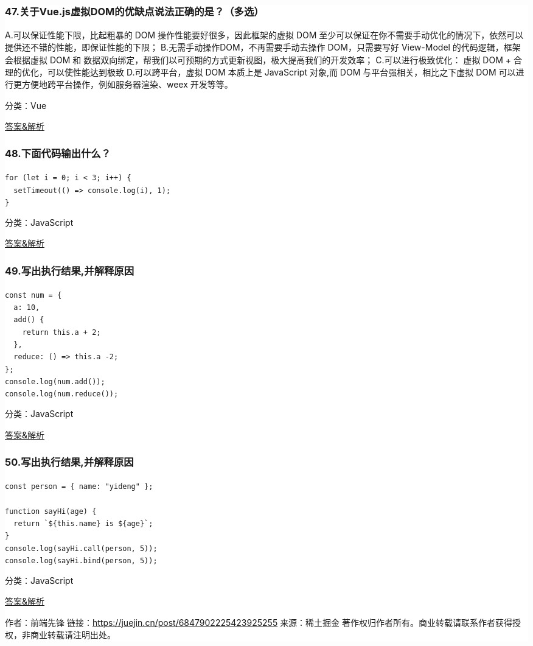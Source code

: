 

### 47.关于Vue.js虚拟DOM的优缺点说法正确的是？（多选）

A.可以保证性能下限，比起粗暴的 DOM 操作性能要好很多，因此框架的虚拟 DOM 至少可以保证在你不需要手动优化的情况下，依然可以提供还不错的性能，即保证性能的下限； B.无需手动操作DOM，不再需要手动去操作 DOM，只需要写好 View-Model 的代码逻辑，框架会根据虚拟 DOM 和 数据双向绑定，帮我们以可预期的方式更新视图，极大提高我们的开发效率； C.可以进行极致优化： 虚拟 DOM + 合理的优化，可以使性能达到极致 D.可以跨平台，虚拟 DOM 本质上是 JavaScript 对象,而 DOM 与平台强相关，相比之下虚拟 DOM 可以进行更方便地跨平台操作，例如服务器渲染、weex 开发等等。

分类：Vue

[答案&解析](https://link.juejin.cn?target=https%3A%2F%2Fgithub.com%2Flgwebdream%2FFE-Interview%2Fissues%2F52)



### 48.下面代码输出什么？

```
for (let i = 0; i < 3; i++) {
  setTimeout(() => console.log(i), 1);
}
```

分类：JavaScript

[答案&解析](https://link.juejin.cn?target=https%3A%2F%2Fgithub.com%2Flgwebdream%2FFE-Interview%2Fissues%2F53)



### 49.写出执行结果,并解释原因

```
const num = {
  a: 10,
  add() {
    return this.a + 2;
  },
  reduce: () => this.a -2;
};
console.log(num.add());
console.log(num.reduce());
```

分类：JavaScript

[答案&解析](https://link.juejin.cn?target=https%3A%2F%2Fgithub.com%2Flgwebdream%2FFE-Interview%2Fissues%2F54)



### 50.写出执行结果,并解释原因

```
const person = { name: "yideng" };

function sayHi(age) {
  return `${this.name} is ${age}`;
}
console.log(sayHi.call(person, 5));
console.log(sayHi.bind(person, 5));
```

分类：JavaScript

[答案&解析](https://link.juejin.cn?target=https%3A%2F%2Fgithub.com%2Flgwebdream%2FFE-Interview%2Fissues%2F55)


作者：前端先锋
链接：https://juejin.cn/post/6847902225423925255
来源：稀土掘金
著作权归作者所有。商业转载请联系作者获得授权，非商业转载请注明出处。